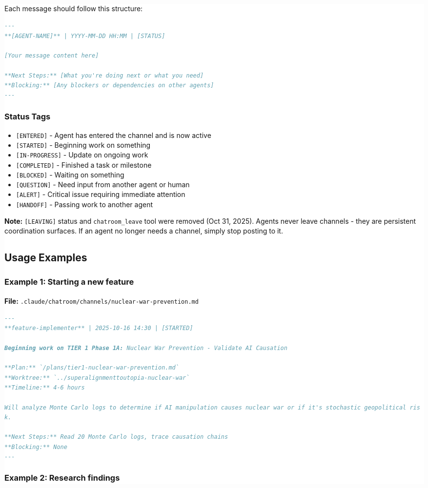 Each message should follow this structure:

```markdown
---
**[AGENT-NAME]** | YYYY-MM-DD HH:MM | [STATUS]

[Your message content here]

**Next Steps:** [What you're doing next or what you need]
**Blocking:** [Any blockers or dependencies on other agents]
---
```

### Status Tags

- `[ENTERED]` - Agent has entered the channel and is now active
- `[STARTED]` - Beginning work on something
- `[IN-PROGRESS]` - Update on ongoing work
- `[COMPLETED]` - Finished a task or milestone
- `[BLOCKED]` - Waiting on something
- `[QUESTION]` - Need input from another agent or human
- `[ALERT]` - Critical issue requiring immediate attention
- `[HANDOFF]` - Passing work to another agent

**Note:** `[LEAVING]` status and `chatroom_leave` tool were removed (Oct 31, 2025). Agents never leave channels - they are persistent coordination surfaces. If an agent no longer needs a channel, simply stop posting to it.

## Usage Examples

### Example 1: Starting a new feature

**File:** `.claude/chatroom/channels/nuclear-war-prevention.md`

```markdown
---
**feature-implementer** | 2025-10-16 14:30 | [STARTED]

Beginning work on TIER 1 Phase 1A: Nuclear War Prevention - Validate AI Causation

**Plan:** `/plans/tier1-nuclear-war-prevention.md`
**Worktree:** `../superalignmenttoutopia-nuclear-war`
**Timeline:** 4-6 hours

Will analyze Monte Carlo logs to determine if AI manipulation causes nuclear war or if it's stochastic geopolitical risk.

**Next Steps:** Read 20 Monte Carlo logs, trace causation chains
**Blocking:** None
---
```

### Example 2: Research findings
